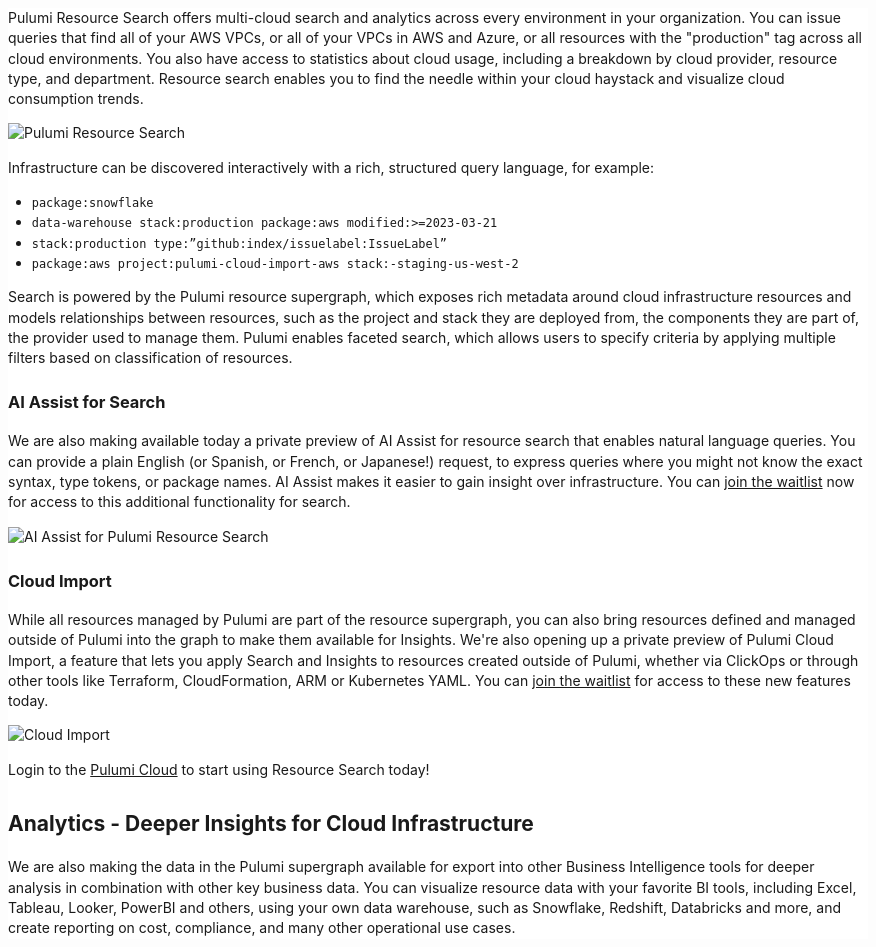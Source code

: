 Pulumi Resource Search offers multi-cloud search and analytics across every environment in your organization. You can issue queries that find all of your AWS VPCs, or all of your VPCs in AWS and Azure, or all resources with the "production" tag across all cloud environments. You also have access to statistics about cloud usage, including a breakdown by cloud provider, resource type, and department. Resource search enables you to find the needle within your cloud haystack and visualize cloud consumption trends.

![Pulumi Resource Search](search.png)

Infrastructure can be discovered interactively with a rich, structured query language, for example:

* `package:snowflake`
* `data-warehouse stack:production package:aws modified:>=2023-03-21`
* `stack:production type:”github:index/issuelabel:IssueLabel”`
* `package:aws project:pulumi-cloud-import-aws stack:-staging-us-west-2`

Search is powered by the Pulumi resource supergraph, which exposes rich metadata around cloud infrastructure resources and models relationships between resources, such as the project and stack they are deployed from, the components they are part of, the provider used to manage them.  Pulumi enables faceted search, which allows users to specify criteria by applying multiple filters based on classification of resources.

### AI Assist for Search

We are also making available today a private preview of AI Assist for resource search that enables natural language queries. You can provide a plain English (or Spanish, or French, or Japanese!) request, to express queries where you might not know the exact syntax, type tokens, or package names. AI Assist makes it easier to gain insight over infrastructure.  You can [join the waitlist](/product/private-previews/#preview-assist) now for access to this additional functionality for search.

![AI Assist for Pulumi Resource Search](search-aiassist.png)

### Cloud Import

While all resources managed by Pulumi are part of the resource supergraph, you can also bring resources defined and managed outside of Pulumi into the graph to make them available for Insights. We're also opening up a private preview of Pulumi Cloud Import, a feature that lets you apply Search and Insights to resources created outside of Pulumi, whether via ClickOps or through other tools like Terraform, CloudFormation, ARM or Kubernetes YAML. You can [join the waitlist](/product/private-previews/#preview-import) for access to these new features today.

![Cloud Import](search-cloudimport.png)

Login to the [Pulumi Cloud](https://app.pulumi.com) to start using Resource Search today!

## Analytics - Deeper Insights for Cloud Infrastructure

We are also making the data in the Pulumi supergraph available for export into other Business Intelligence tools for deeper analysis in combination with other key business data. You can visualize resource data with your favorite BI tools, including Excel, Tableau, Looker, PowerBI and others, using your own data warehouse, such as Snowflake, Redshift, Databricks and more, and create reporting on cost, compliance, and many other operational use cases.
